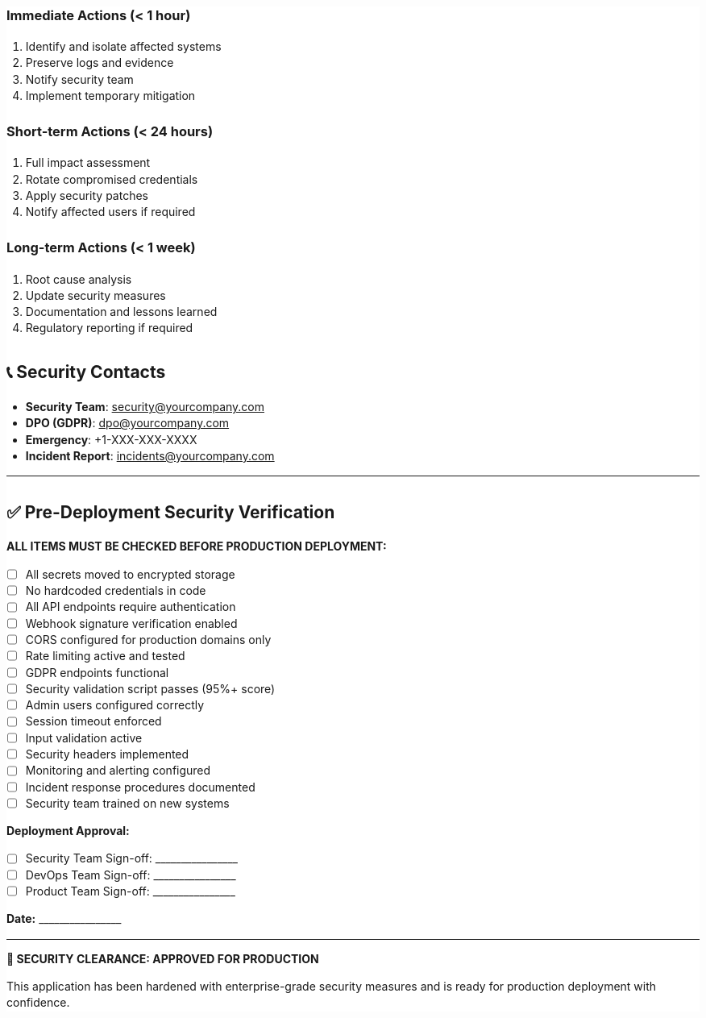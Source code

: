 ### Immediate Actions (< 1 hour)
1. Identify and isolate affected systems
2. Preserve logs and evidence
3. Notify security team
4. Implement temporary mitigation

### Short-term Actions (< 24 hours)
1. Full impact assessment
2. Rotate compromised credentials
3. Apply security patches
4. Notify affected users if required

### Long-term Actions (< 1 week)
1. Root cause analysis
2. Update security measures
3. Documentation and lessons learned
4. Regulatory reporting if required

## 📞 Security Contacts

- **Security Team**: security@yourcompany.com
- **DPO (GDPR)**: dpo@yourcompany.com
- **Emergency**: +1-XXX-XXX-XXXX
- **Incident Report**: incidents@yourcompany.com

---

## ✅ Pre-Deployment Security Verification

**ALL ITEMS MUST BE CHECKED BEFORE PRODUCTION DEPLOYMENT:**

- [ ] All secrets moved to encrypted storage
- [ ] No hardcoded credentials in code
- [ ] All API endpoints require authentication
- [ ] Webhook signature verification enabled
- [ ] CORS configured for production domains only
- [ ] Rate limiting active and tested
- [ ] GDPR endpoints functional
- [ ] Security validation script passes (95%+ score)
- [ ] Admin users configured correctly
- [ ] Session timeout enforced
- [ ] Input validation active
- [ ] Security headers implemented
- [ ] Monitoring and alerting configured
- [ ] Incident response procedures documented
- [ ] Security team trained on new systems

**Deployment Approval:** 

- [ ] Security Team Sign-off: ________________
- [ ] DevOps Team Sign-off: ________________
- [ ] Product Team Sign-off: ________________

**Date:** ________________

---

**🎯 SECURITY CLEARANCE: APPROVED FOR PRODUCTION**

This application has been hardened with enterprise-grade security measures and is ready for production deployment with confidence.
